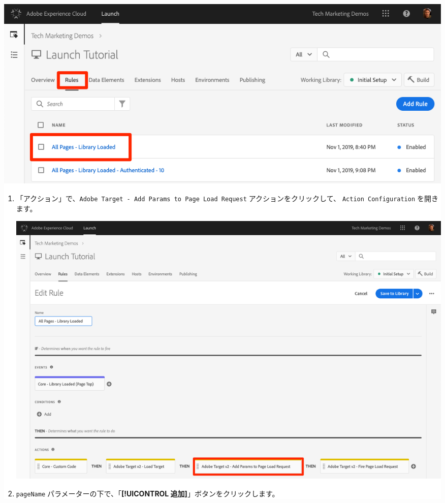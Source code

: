    ![すべてのページを開く — ライブラリ読み込み済みルール](images/target-editRule.png)

1. 「アクション」で、`Adobe Target - Add Params to Page Load Request` アクションをクリックして、 `Action Configuration` を開きます。

   ![「ページ読み込みリクエストにパラメーターを追加」アクションを開く](images/target-openParamsAction.png)

1. `pageName` パラメーターの下で、「**[!UICONTROL 追加]**」ボタンをクリックします。
